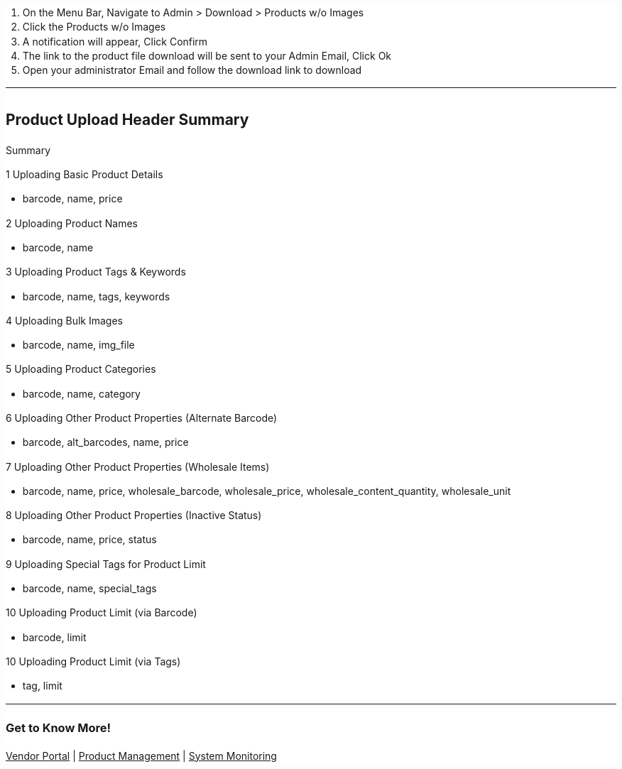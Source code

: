 1. On the Menu Bar, Navigate to Admin > Download > Products w/o Images
2. Click the Products w/o Images
3. A notification will appear, Click Confirm
4. The link to the product file download will be sent to your Admin Email, Click Ok
5. Open your administrator Email and follow the download link to download

---
Product Upload Header Summary 
----------
Summary 

1 Uploading Basic Product Details
  * barcode, name, price

2 Uploading Product Names
  * barcode, name

3 Uploading Product Tags & Keywords
  * barcode, name, tags, keywords

4 Uploading Bulk Images
  * barcode, name, img_file

5 Uploading Product Categories
  * barcode, name, category

6 Uploading Other Product Properties (Alternate Barcode)
  * barcode, alt_barcodes, name, price

7 Uploading Other Product Properties (Wholesale Items)
  * barcode, name, price, wholesale_barcode, wholesale_price, wholesale_content_quantity, wholesale_unit

8 Uploading Other Product Properties (Inactive Status)
  * barcode, name, price, status

9 Uploading Special Tags for Product Limit
  * barcode, name, special_tags

10 Uploading Product Limit (via Barcode)
  * barcode, limit

10 Uploading Product Limit (via Tags)
  * tag, limit

----
### Get to Know More!

[Vendor Portal](index.md) | [Product Management](productmanagement.md) | [System Monitoring](systemmonitoring.md)